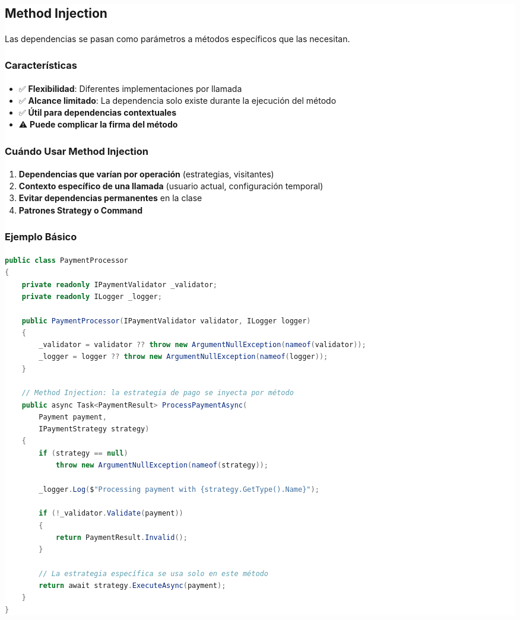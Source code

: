 
## Method Injection

Las dependencias se pasan como parámetros a métodos específicos que las necesitan.

### Características

- ✅ **Flexibilidad**: Diferentes implementaciones por llamada
- ✅ **Alcance limitado**: La dependencia solo existe durante la ejecución del método
- ✅ **Útil para dependencias contextuales**
- ⚠️ **Puede complicar la firma del método**

### Cuándo Usar Method Injection

1. **Dependencias que varían por operación** (estrategias, visitantes)
2. **Contexto específico de una llamada** (usuario actual, configuración temporal)
3. **Evitar dependencias permanentes** en la clase
4. **Patrones Strategy o Command**

### Ejemplo Básico

```csharp
public class PaymentProcessor
{
    private readonly IPaymentValidator _validator;
    private readonly ILogger _logger;
    
    public PaymentProcessor(IPaymentValidator validator, ILogger logger)
    {
        _validator = validator ?? throw new ArgumentNullException(nameof(validator));
        _logger = logger ?? throw new ArgumentNullException(nameof(logger));
    }
    
    // Method Injection: la estrategia de pago se inyecta por método
    public async Task<PaymentResult> ProcessPaymentAsync(
        Payment payment,
        IPaymentStrategy strategy)
    {
        if (strategy == null)
            throw new ArgumentNullException(nameof(strategy));
        
        _logger.Log($"Processing payment with {strategy.GetType().Name}");
        
        if (!_validator.Validate(payment))
        {
            return PaymentResult.Invalid();
        }
        
        // La estrategia específica se usa solo en este método
        return await strategy.ExecuteAsync(payment);
    }
}
```

